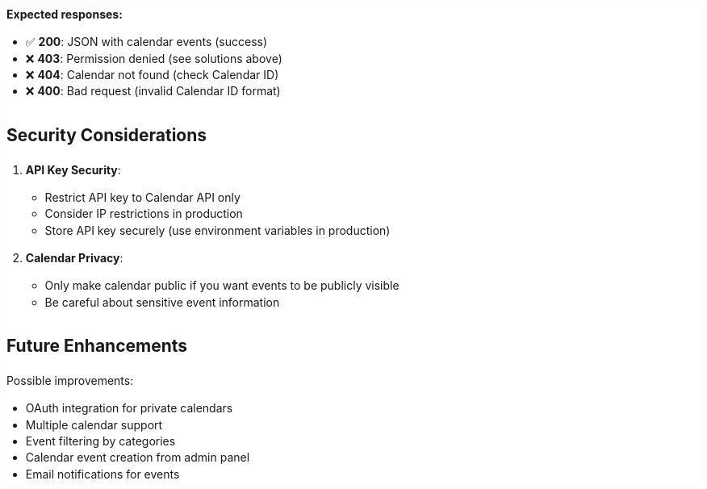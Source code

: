 **Expected responses:**
- ✅ **200**: JSON with calendar events (success)
- ❌ **403**: Permission denied (see solutions above)
- ❌ **404**: Calendar not found (check Calendar ID)
- ❌ **400**: Bad request (invalid Calendar ID format)

## Security Considerations

1. **API Key Security**:
   - Restrict API key to Calendar API only
   - Consider IP restrictions in production
   - Store API key securely (use environment variables in production)

2. **Calendar Privacy**:
   - Only make calendar public if you want events to be publicly visible
   - Be careful about sensitive event information

## Future Enhancements

Possible improvements:
- OAuth integration for private calendars
- Multiple calendar support
- Event filtering by categories
- Calendar event creation from admin panel
- Email notifications for events
